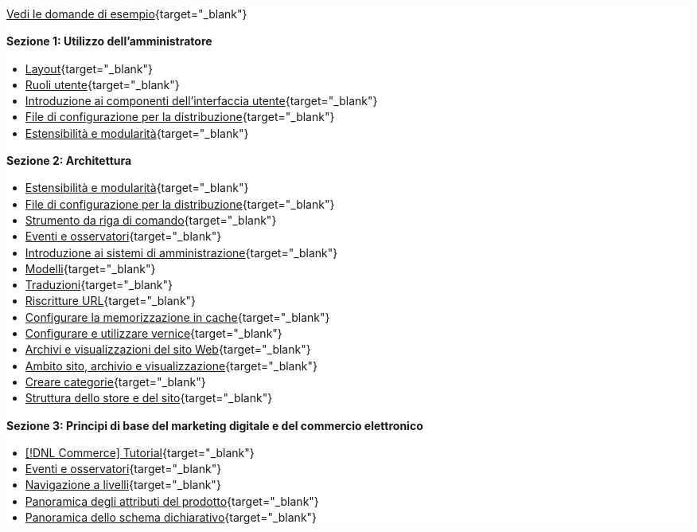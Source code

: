 [Vedi le domande di esempio](https://scorpion.caveon.com/launchpad/template-for-exam-projects-copy-1fgbcj){target="_blank"}

**Sezione 1: Utilizzo dell’amministratore**

* [Layout](https://devdocs.magento.com/guides/v2.4/frontend-dev-guide/layouts/layout-overview.html){target="_blank"}
* [Ruoli utente](https://docs.magento.com/user-guide/system/permissions-user-roles.html){target="_blank"}
* [Introduzione ai componenti dell’interfaccia utente](https://devdocs.magento.com/guides/v2.4/ui_comp_guide/bk-ui_comps.html){target="_blank"}
* [File di configurazione per la distribuzione](https://devdocs.magento.com/guides/v2.4/config-guide/config/config-magento.html){target="_blank"}
* [Estensibilità e modularità](https://devdocs.magento.com/guides/v2.4/architecture/extensibility.html){target="_blank"}

**Sezione 2: Architettura**

* [Estensibilità e modularità](https://devdocs.magento.com/guides/v2.4/architecture/extensibility.html){target="_blank"}
* [File di configurazione per la distribuzione](https://devdocs.magento.com/guides/v2.4/config-guide/config/config-magento.html){target="_blank"}
* [Strumento da riga di comando](https://devdocs.magento.com/guides/v2.4/config-guide/cli/config-cli.html){target="_blank"}
* [Eventi e osservatori](https://devdocs.magento.com/guides/v2.4/extension-dev-guide/events-and-observers.html){target="_blank"}
* [Introduzione ai sistemi di amministrazione](https://docs.magento.com/user-guide/system/tools.html){target="_blank"}
* [Modelli](https://devdocs.magento.com/guides/v2.4/frontend-dev-guide/templates/template-overview.html){target="_blank"}
* [Traduzioni](https://devdocs.magento.com/guides/v2.4/frontend-dev-guide/translations/xlate.html){target="_blank"}
* [Riscritture URL](https://docs.magento.com/user-guide/marketing/url-rewrite.html){target="_blank"}
* [Configurare la memorizzazione in cache](https://devdocs.magento.com/guides/v2.4/config-guide/cache.html){target="_blank"}
* [Configurare e utilizzare vernice](https://devdocs.magento.com/guides/v2.4/config-guide/varnish/config-varnish.html){target="_blank"}
* [Archivi e visualizzazioni del sito Web](https://docs.magento.com/user-guide/stores/websites-stores-views.html){target="_blank"}
* [Ambito sito, archivio e visualizzazione](https://docs.magento.com/user-guide/configuration/scope.html){target="_blank"}
* [Creare categorie](https://docs.magento.com/user-guide/catalog/category-create.html){target="_blank"}
* [Struttura dello store e del sito](https://docs.magento.com/user-guide/stores/stores-all-stores.html){target="_blank"}

**Sezione 3: Principi di base del marketing digitale e del commercio elettronico**

* [[!DNL Commerce] Tutorial](https://experienceleague.adobe.com/docs/commerce-learn/tutorials/overview.html){target="_blank"}
* [Eventi e osservatori](https://devdocs.magento.com/guides/v2.4/extension-dev-guide/events-and-observers.html){target="_blank"}
* [Navigazione a livelli](https://docs.magento.com/user-guide/catalog/navigation-layered.html){target="_blank"}
* [Panoramica degli attributi del prodotto](https://docs.magento.com/user-guide/stores/attributes.html){target="_blank"}
* [Panoramica dello schema dichiarativo](https://devdocs.magento.com/guides/v2.4/extension-dev-guide/declarative-schema/){target="_blank"}
